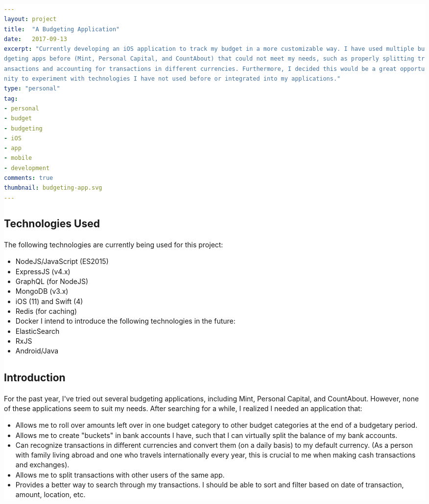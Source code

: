 ```yaml
---
layout: project
title:  "A Budgeting Application"
date:   2017-09-13
excerpt: "Currently developing an iOS application to track my budget in a more customizable way. I have used multiple budgeting apps before (Mint, Personal Capital, and CountAbout) that could not meet my needs, such as properly splitting transactions and accounting for transactions in different currencies. Furthermore, I decided this would be a great opportunity to experiment with technologies I have not used before or integrated into my applications."
type: "personal"
tag:
- personal
- budget
- budgeting
- iOS
- app
- mobile
- development
comments: true
thumbnail: budgeting-app.svg
---
```

## Technologies Used
The following technologies are currently being used for this project:
* NodeJS/JavaScript (ES2015)
* ExpressJS (v4.x)
* GraphQL (for NodeJS)
* MongoDB (v3.x)
* iOS (11) and Swift (4)
* Redis (for caching)
* Docker
I intend to introduce the following technologies in the future:
* ElasticSearch
* RxJS
* Android/Java

## Introduction
For the past year, I've tried out several budgeting applications, including Mint, Personal Capital, and CountAbout. However, none of these applications seem to suit my needs. After searching for a while, I realized I needed an application that:
* Allows me to roll over amounts left over in one budget category to other budget categories at the end of a budgetary period.
* Allows me to create "buckets" in bank accounts I have, such that I can virtually split the balance of my bank accounts.
* Can recognize transactions in different currencies and convert them (on a daily basis) to my default currency. (As a person with family living abroad and one who travels internationally every year, this is crucial to me when making cash transactions and exchanges).
* Allows me to split transactions with other users of the same app.
* Provides a better way to search through my transactions. I should be able to sort and filter based on date of transaction, amount, location, etc.

